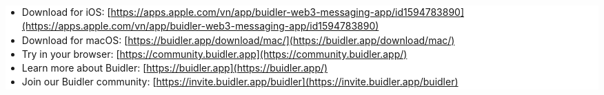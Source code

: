 - Download for iOS: [https://apps.apple.com/vn/app/buidler-web3-messaging-app/id1594783890](https://apps.apple.com/vn/app/buidler-web3-messaging-app/id1594783890)
- Download for macOS: [https://buidler.app/download/mac/](https://buidler.app/download/mac/)
- Try in your browser: [https://community.buidler.app](https://community.buidler.app/)
- Learn more about Buidler: [https://buidler.app](https://buidler.app/)
- Join our Buidler community: [https://invite.buidler.app/buidler](https://invite.buidler.app/buidler)